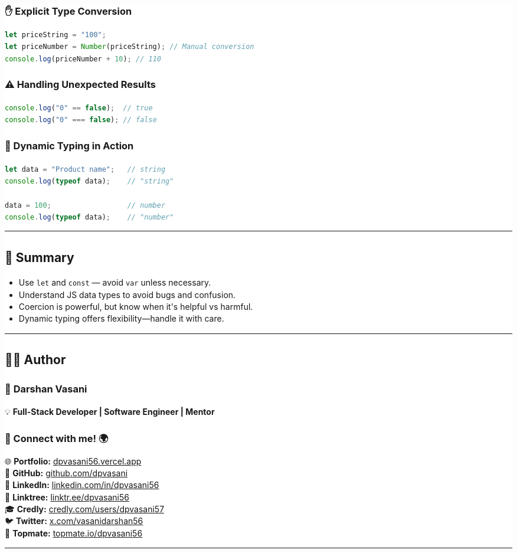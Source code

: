 ### ✋ Explicit Type Conversion
```js
let priceString = "100";
let priceNumber = Number(priceString); // Manual conversion
console.log(priceNumber + 10); // 110
```

### ⚠️ Handling Unexpected Results
```js
console.log("0" == false);  // true
console.log("0" === false); // false
```

### 🎢 Dynamic Typing in Action
```js
let data = "Product name";   // string
console.log(typeof data);    // "string"

data = 100;                  // number
console.log(typeof data);    // "number"
```

---

## 🧠 Summary

- Use `let` and `const` — avoid `var` unless necessary.
- Understand JS data types to avoid bugs and confusion.
- Coercion is powerful, but know when it's helpful vs harmful.
- Dynamic typing offers flexibility—handle it with care.

---

## 👨‍💻 Author  

### 🚀 **Darshan Vasani**  
💡 **Full-Stack Developer | Software Engineer | Mentor**    

### 🔗 Connect with me! 🌍  
🌐 **Portfolio:** [dpvasani56.vercel.app](https://dpvasani56.vercel.app/)  
🐙 **GitHub:** [github.com/dpvasani](https://github.com/dpvasani)  
💼 **LinkedIn:** [linkedin.com/in/dpvasani56](https://www.linkedin.com/in/dpvasani56/)  
🌳 **Linktree:** [linktr.ee/dpvasani56](https://linktr.ee/dpvasani56)  
🎓 **Credly:** [credly.com/users/dpvasani57](https://www.credly.com/users/dpvasani57/)  
🐦 **Twitter:** [x.com/vasanidarshan56](https://x.com/vasanidarshan56)  
📢 **Topmate:** [topmate.io/dpvasani56](https://topmate.io/dpvasani56)  

---

